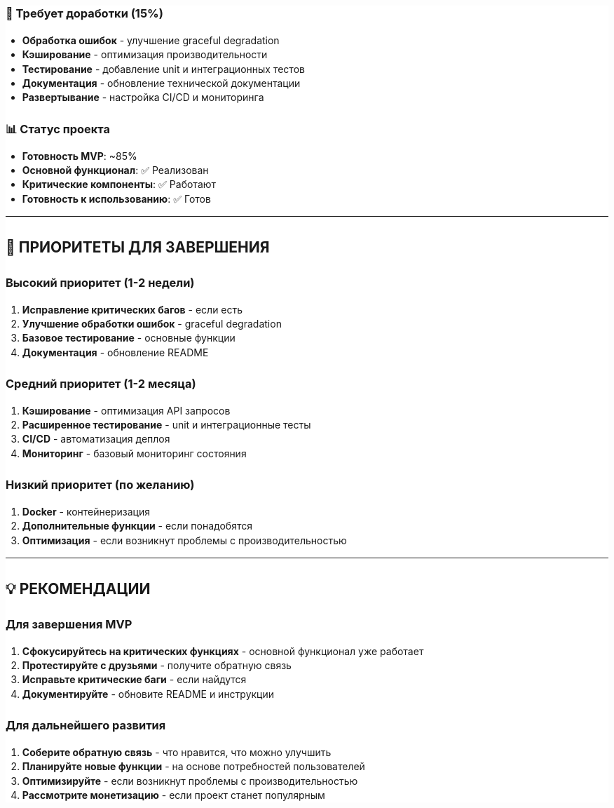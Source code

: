 ### 🔄 Требует доработки (15%)
- **Обработка ошибок** - улучшение graceful degradation
- **Кэширование** - оптимизация производительности
- **Тестирование** - добавление unit и интеграционных тестов
- **Документация** - обновление технической документации
- **Развертывание** - настройка CI/CD и мониторинга

### 📊 Статус проекта
- **Готовность MVP**: ~85%
- **Основной функционал**: ✅ Реализован
- **Критические компоненты**: ✅ Работают
- **Готовность к использованию**: ✅ Готов

---

## 🎯 ПРИОРИТЕТЫ ДЛЯ ЗАВЕРШЕНИЯ

### Высокий приоритет (1-2 недели)
1. **Исправление критических багов** - если есть
2. **Улучшение обработки ошибок** - graceful degradation
3. **Базовое тестирование** - основные функции
4. **Документация** - обновление README

### Средний приоритет (1-2 месяца)
1. **Кэширование** - оптимизация API запросов
2. **Расширенное тестирование** - unit и интеграционные тесты
3. **CI/CD** - автоматизация деплоя
4. **Мониторинг** - базовый мониторинг состояния

### Низкий приоритет (по желанию)
1. **Docker** - контейнеризация
2. **Дополнительные функции** - если понадобятся
3. **Оптимизация** - если возникнут проблемы с производительностью

---

## 💡 РЕКОМЕНДАЦИИ

### Для завершения MVP
1. **Сфокусируйтесь на критических функциях** - основной функционал уже работает
2. **Протестируйте с друзьями** - получите обратную связь
3. **Исправьте критические баги** - если найдутся
4. **Документируйте** - обновите README и инструкции

### Для дальнейшего развития
1. **Соберите обратную связь** - что нравится, что можно улучшить
2. **Планируйте новые функции** - на основе потребностей пользователей
3. **Оптимизируйте** - если возникнут проблемы с производительностью
4. **Рассмотрите монетизацию** - если проект станет популярным
